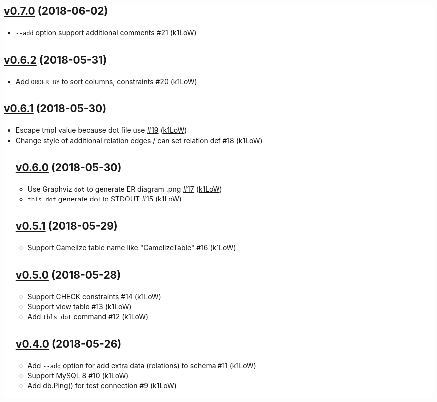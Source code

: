 ## [v0.7.0](https://github.com/k1LoW/tbls/compare/v0.6.2...v0.7.0) (2018-06-02)

* `--add` option support additional comments [#21](https://github.com/k1LoW/tbls/pull/21) ([k1LoW](https://github.com/k1LoW))

## [v0.6.2](https://github.com/k1LoW/tbls/compare/v0.6.1...v0.6.2) (2018-05-31)

* Add `ORDER BY` to sort columns, constraints [#20](https://github.com/k1LoW/tbls/pull/20) ([k1LoW](https://github.com/k1LoW))

## [v0.6.1](https://github.com/k1LoW/tbls/compare/v0.6.0...v0.6.1) (2018-05-30)

* Escape tmpl value because dot file use <TABLE> [#19](https://github.com/k1LoW/tbls/pull/19) ([k1LoW](https://github.com/k1LoW))
* Change style of additional relation edges / can set relation def [#18](https://github.com/k1LoW/tbls/pull/18) ([k1LoW](https://github.com/k1LoW))

## [v0.6.0](https://github.com/k1LoW/tbls/compare/v0.5.1...v0.6.0) (2018-05-30)

* Use Graphviz `dot` to generate ER diagram .png [#17](https://github.com/k1LoW/tbls/pull/17) ([k1LoW](https://github.com/k1LoW))
* `tbls dot` generate dot to STDOUT [#15](https://github.com/k1LoW/tbls/pull/15) ([k1LoW](https://github.com/k1LoW))

## [v0.5.1](https://github.com/k1LoW/tbls/compare/v0.5.0...v0.5.1) (2018-05-29)

* Support Camelize table name like "CamelizeTable" [#16](https://github.com/k1LoW/tbls/pull/16) ([k1LoW](https://github.com/k1LoW))

## [v0.5.0](https://github.com/k1LoW/tbls/compare/v0.4.0...v0.5.0) (2018-05-28)

* Support CHECK constraints [#14](https://github.com/k1LoW/tbls/pull/14) ([k1LoW](https://github.com/k1LoW))
* Support view table [#13](https://github.com/k1LoW/tbls/pull/13) ([k1LoW](https://github.com/k1LoW))
* Add `tbls dot` command [#12](https://github.com/k1LoW/tbls/pull/12) ([k1LoW](https://github.com/k1LoW))

## [v0.4.0](https://github.com/k1LoW/tbls/compare/v0.3.0...v0.4.0) (2018-05-26)

* Add `--add` option for add extra data (relations) to schema [#11](https://github.com/k1LoW/tbls/pull/11) ([k1LoW](https://github.com/k1LoW))
* Support MySQL 8 [#10](https://github.com/k1LoW/tbls/pull/10) ([k1LoW](https://github.com/k1LoW))
* Add db.Ping() for test connection [#9](https://github.com/k1LoW/tbls/pull/9) ([k1LoW](https://github.com/k1LoW))

